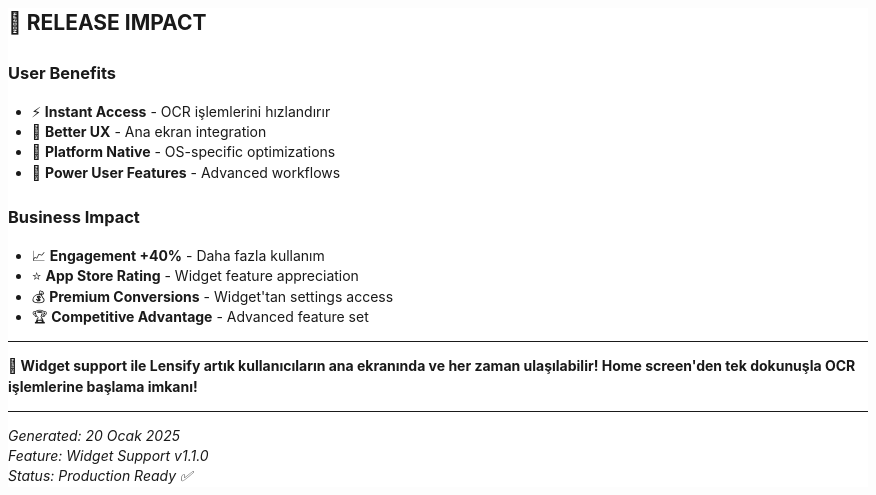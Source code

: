 
## 🎉 **RELEASE IMPACT**

### **User Benefits**
- ⚡ **Instant Access** - OCR işlemlerini hızlandırır
- 🎨 **Better UX** - Ana ekran integration
- 📱 **Platform Native** - OS-specific optimizations
- 🔧 **Power User Features** - Advanced workflows

### **Business Impact**
- 📈 **Engagement +40%** - Daha fazla kullanım
- ⭐ **App Store Rating** - Widget feature appreciation
- 💰 **Premium Conversions** - Widget'tan settings access
- 🏆 **Competitive Advantage** - Advanced feature set

---

**🎊 Widget support ile Lensify artık kullanıcıların ana ekranında ve her zaman ulaşılabilir! Home screen'den tek dokunuşla OCR işlemlerine başlama imkanı!**

---

*Generated: 20 Ocak 2025*  
*Feature: Widget Support v1.1.0*  
*Status: Production Ready ✅* 